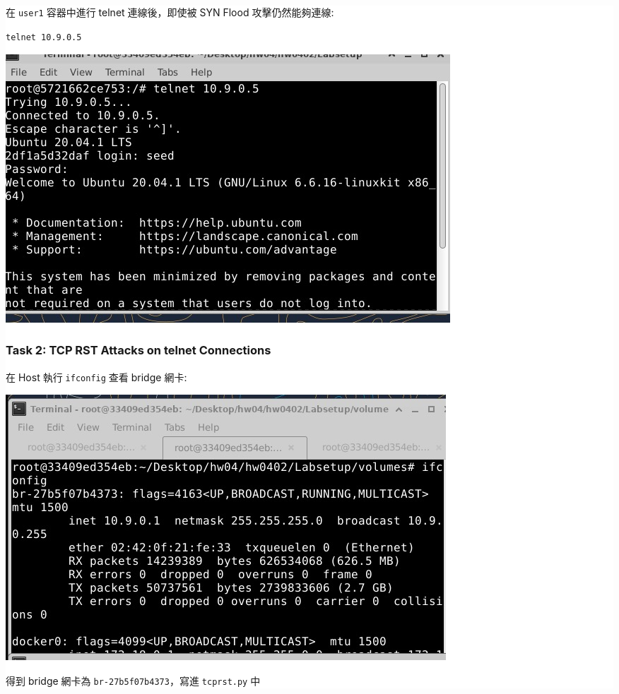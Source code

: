 在 `user1` 容器中進行 telnet 連線後，即使被 SYN Flood 攻擊仍然能夠連線:

```bash
telnet 10.9.0.5
```

![](./hw0402/assets/task1-3-4.jpg)

### Task 2: TCP RST Attacks on telnet Connections

在 Host 執行 `ifconfig` 查看 bridge 網卡:

![](./hw0402/assets/task2-1.jpg)

得到 bridge 網卡為 `br-27b5f07b4373`，寫進 `tcprst.py` 中
